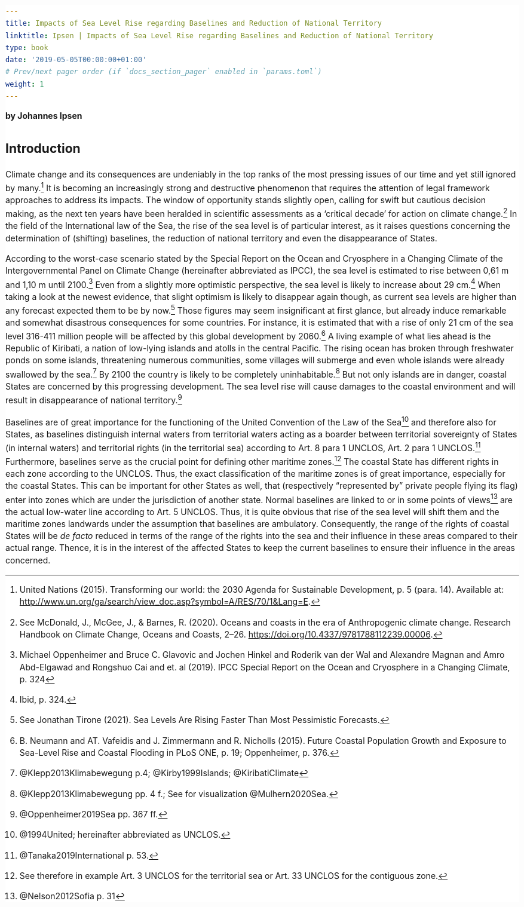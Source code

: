 ```yaml
---
title: Impacts of Sea Level Rise regarding Baselines and Reduction of National Territory
linktitle: Ipsen | Impacts of Sea Level Rise regarding Baselines and Reduction of National Territory
type: book
date: '2019-05-05T00:00:00+01:00'
# Prev/next pager order (if `docs_section_pager` enabled in `params.toml`)
weight: 1
---
```


**by Johannes Ipsen**

## Introduction

Climate change and its consequences are undeniably in the top ranks of the most pressing issues of our time and yet still ignored by many.[^1] It is becoming an increasingly strong and destructive phenomenon that requires the attention of legal framework approaches to address its impacts. The window of opportunity stands slightly open, calling for swift but cautious decision making, as the next ten years have been heralded in scientific assessments as a ‘critical decade’ for action on climate change.[^2] In the field of the International law of the Sea, the rise of the sea level is of particular interest, as it raises questions concerning the determination of (shifting) baselines, the reduction of national territory and even the disappearance of States.

[^1]: United Nations (2015). Transforming our world: the 2030 Agenda for Sustainable Development, p. 5 (para. 14). Available at: http://www.un.org/ga/search/view_doc.asp?symbol=A/RES/70/1&Lang=E.
[^2]: See McDonald, J., McGee, J., & Barnes, R. (2020). Oceans and coasts in the era of Anthropogenic climate change. Research Handbook on Climate Change, Oceans and Coasts, 2–26. https://doi.org/10.4337/9781788112239.00006.

According to the worst-case scenario stated by the Special Report on the Ocean and Cryosphere in a Changing Climate of the Intergovernmental Panel on Climate Change (hereinafter abbreviated as IPCC), the sea level is estimated to rise between 0,61 m and 1,10 m until 2100.[^3] Even from a slightly more optimistic perspective, the sea level is likely to increase about 29 cm.[^4] When taking a look at the newest evidence, that slight optimism is likely to disappear again though, as current sea levels are higher than any forecast expected them to be by now.[^5] Those figures may seem insignificant at first glance, but already induce remarkable and somewhat disastrous consequences for some countries. For instance, it is estimated that with a rise of only 21 cm of the sea level 316-411 million people will be affected by this global development by 2060.[^6] A living example of what lies ahead is the Republic of Kiribati, a nation of low-lying islands and atolls in the central Pacific. The rising ocean has broken through freshwater ponds on some islands, threatening numerous communities, some villages will submerge and even whole islands were already swallowed by the sea.[^7] By 2100 the country is likely to be completely uninhabitable.[^8] But not only islands are in danger, coastal States are concerned by this progressing development. The sea level rise will cause damages to the coastal environment and will result in disappearance of national territory.[^9]

[^3]: Michael Oppenheimer and Bruce C. Glavovic and Jochen Hinkel and Roderik van der Wal and Alexandre Magnan and Amro Abd-Elgawad and Rongshuo Cai and et. al (2019). IPCC Special Report on the Ocean and Cryosphere in a Changing Climate, p. 324
[^4]: Ibid, p. 324.
[^5]: See Jonathan Tirone (2021). Sea Levels Are Rising Faster Than Most Pessimistic Forecasts.
[^6]: B. Neumann and AT. Vafeidis and J. Zimmermann and R. Nicholls (2015). Future Coastal Population Growth and Exposure to Sea-Level Rise and Coastal Flooding in PLoS ONE, p. 19; Oppenheimer, p. 376.
[^7]: @Klepp2013Klimabewegung p.4; @Kirby1999Islands; @KiribatiClimate
[^8]: @Klepp2013Klimabewegung pp. 4 f.; See for visualization @Mulhern2020Sea.
[^9]: @Oppenheimer2019Sea pp. 367 ff.

Baselines are of great importance for the functioning of the United Convention of the Law of the Sea[^10] and therefore also for States, as baselines distinguish internal waters from territorial waters acting as a boarder between territorial sovereignty of States (in internal waters) and territorial rights (in the territorial sea) according to Art. 8 para 1 UNCLOS, Art. 2 para 1 UNCLOS.[^11] Furthermore, baselines serve as the crucial point for defining other maritime zones.[^12] The coastal State has different rights in each zone according to the UNCLOS. Thus, the exact classification of the maritime zones is of great importance, especially for the coastal States. This can be important for other States as well, that (respectively “represented by” private people flying its flag) enter into zones which are under the jurisdiction of another state. Normal baselines are linked to or in some points of views[^12a] are the actual low-water line according to Art. 5 UNCLOS. Thus, it is quite obvious that rise of the sea level will shift them and the maritime zones landwards under the assumption that baselines are ambulatory. Consequently, the range of the rights of coastal States will be _de facto_ reduced in terms of the range of the rights into the sea and their influence in these areas compared to their actual range. Thence, it is in the interest of the affected States to keep the current baselines to ensure their influence in the areas concerned.


[^10]: @1994United; hereinafter abbreviated as UNCLOS.
[^11]: @Tanaka2019International p. 53.
[^12]: See therefore in example Art. 3 UNCLOS for the territorial sea or Art. 33 UNCLOS for the contiguous zone.
[^12a]: @Nelson2012Sofia p. 31